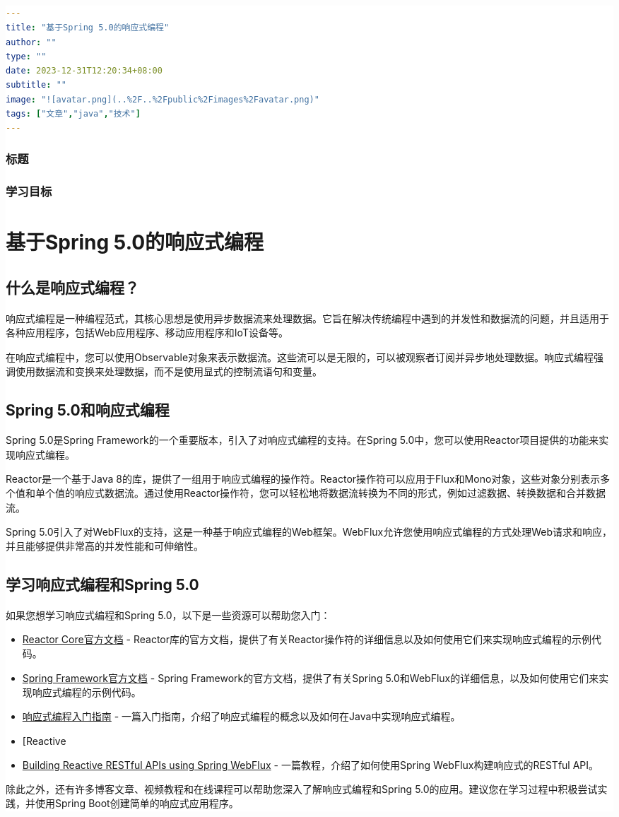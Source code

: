 ```yaml
---
title: "基于Spring 5.0的响应式编程"
author: ""
type: ""
date: 2023-12-31T12:20:34+08:00
subtitle: ""
image: "![avatar.png](..%2F..%2Fpublic%2Fimages%2Favatar.png)"
tags: ["文章","java","技术"]
---
```



###  标题


### 学习目标

# 基于Spring 5.0的响应式编程

## 什么是响应式编程？

响应式编程是一种编程范式，其核心思想是使用异步数据流来处理数据。它旨在解决传统编程中遇到的并发性和数据流的问题，并且适用于各种应用程序，包括Web应用程序、移动应用程序和IoT设备等。

在响应式编程中，您可以使用Observable对象来表示数据流。这些流可以是无限的，可以被观察者订阅并异步地处理数据。响应式编程强调使用数据流和变换来处理数据，而不是使用显式的控制流语句和变量。

## Spring 5.0和响应式编程

Spring 5.0是Spring Framework的一个重要版本，引入了对响应式编程的支持。在Spring 5.0中，您可以使用Reactor项目提供的功能来实现响应式编程。

Reactor是一个基于Java 8的库，提供了一组用于响应式编程的操作符。Reactor操作符可以应用于Flux和Mono对象，这些对象分别表示多个值和单个值的响应式数据流。通过使用Reactor操作符，您可以轻松地将数据流转换为不同的形式，例如过滤数据、转换数据和合并数据流。

Spring 5.0引入了对WebFlux的支持，这是一种基于响应式编程的Web框架。WebFlux允许您使用响应式编程的方式处理Web请求和响应，并且能够提供非常高的并发性能和可伸缩性。

## 学习响应式编程和Spring 5.0

如果您想学习响应式编程和Spring 5.0，以下是一些资源可以帮助您入门：

*   [Reactor Core官方文档](https://projectreactor.io/docs/core/release/reference/) - Reactor库的官方文档，提供了有关Reactor操作符的详细信息以及如何使用它们来实现响应式编程的示例代码。
*   [Spring Framework官方文档](https://docs.spring.io/spring-framework/docs/current/reference/html/) - Spring Framework的官方文档，提供了有关Spring 5.0和WebFlux的详细信息，以及如何使用它们来实现响应式编程的示例代码。
*   [响应式编程入门指南](https://www.baeldung.com/reactive-programming-java) - 一篇入门指南，介绍了响应式编程的概念以及如何在Java中实现响应式编程。
*   \[Reactive



*   [Building Reactive RESTful APIs using Spring WebFlux](https://www.baeldung.com/spring-webflux-restful-api) - 一篇教程，介绍了如何使用Spring WebFlux构建响应式的RESTful API。

除此之外，还有许多博客文章、视频教程和在线课程可以帮助您深入了解响应式编程和Spring 5.0的应用。建议您在学习过程中积极尝试实践，并使用Spring Boot创建简单的响应式应用程序。
